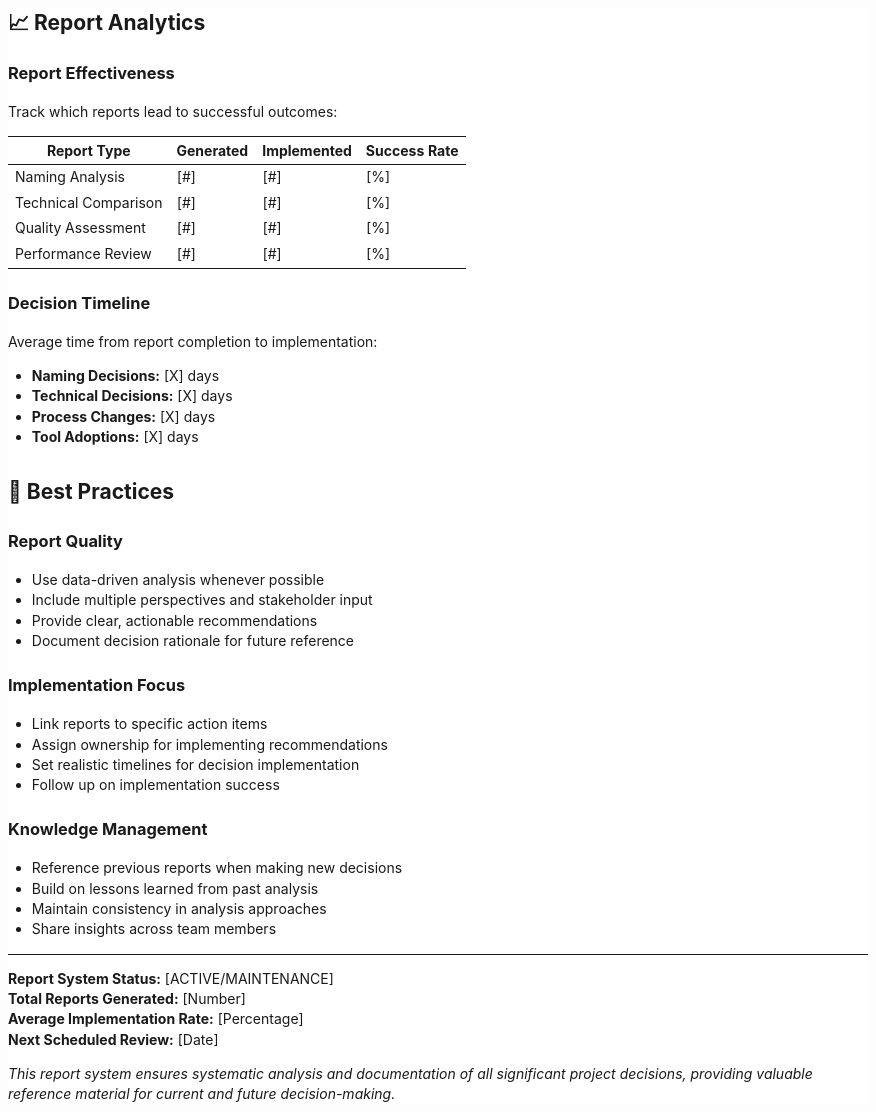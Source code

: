 ## 📈 **Report Analytics**

### **Report Effectiveness**
Track which reports lead to successful outcomes:

| Report Type | Generated | Implemented | Success Rate |
|-------------|-----------|-------------|--------------|
| Naming Analysis | [#] | [#] | [%] |
| Technical Comparison | [#] | [#] | [%] |
| Quality Assessment | [#] | [#] | [%] |
| Performance Review | [#] | [#] | [%] |

### **Decision Timeline**
Average time from report completion to implementation:
- **Naming Decisions:** [X] days
- **Technical Decisions:** [X] days  
- **Process Changes:** [X] days
- **Tool Adoptions:** [X] days

## 🎯 **Best Practices**

### **Report Quality**
- Use data-driven analysis whenever possible
- Include multiple perspectives and stakeholder input
- Provide clear, actionable recommendations
- Document decision rationale for future reference

### **Implementation Focus**
- Link reports to specific action items
- Assign ownership for implementing recommendations
- Set realistic timelines for decision implementation
- Follow up on implementation success

### **Knowledge Management**
- Reference previous reports when making new decisions
- Build on lessons learned from past analysis
- Maintain consistency in analysis approaches
- Share insights across team members

---

**Report System Status:** [ACTIVE/MAINTENANCE]  
**Total Reports Generated:** [Number]  
**Average Implementation Rate:** [Percentage]  
**Next Scheduled Review:** [Date]

*This report system ensures systematic analysis and documentation of all significant project decisions, providing valuable reference material for current and future decision-making.*